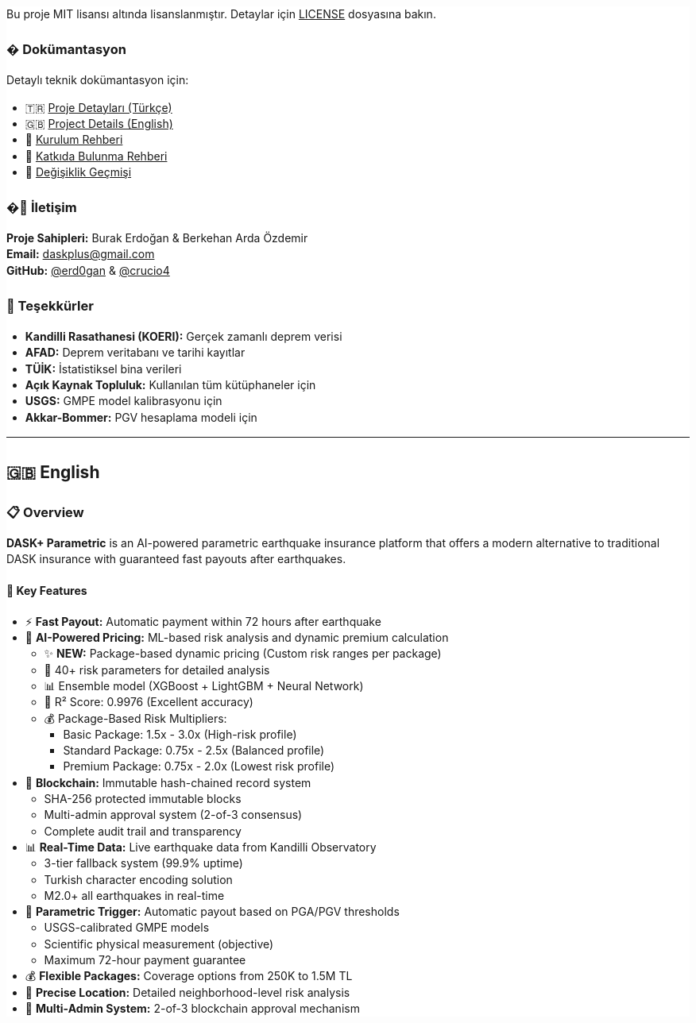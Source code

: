 Bu proje MIT lisansı altında lisanslanmıştır. Detaylar için [LICENSE](LICENSE) dosyasına bakın.

### � Dokümantasyon

Detaylı teknik dokümantasyon için:
- 🇹🇷 [Proje Detayları (Türkçe)](PROJE_DETAYLARI_TR.md)
- 🇬🇧 [Project Details (English)](PROJECT_DETAILS_EN.md)
- 📖 [Kurulum Rehberi](docs/SETUP.md)
- 🤝 [Katkıda Bulunma Rehberi](docs/CONTRIBUTING.md)
- 📝 [Değişiklik Geçmişi](docs/CHANGELOG.md)

### �👥 İletişim

**Proje Sahipleri:** Burak Erdoğan & Berkehan Arda Özdemir  
**Email:** daskplus@gmail.com  
**GitHub:** [@erd0gan](https://github.com/erd0gan) & [@crucio4](https://github.com/crucio4)

### 🙏 Teşekkürler

- **Kandilli Rasathanesi (KOERI):** Gerçek zamanlı deprem verisi
- **AFAD:** Deprem veritabanı ve tarihi kayıtlar
- **TÜİK:** İstatistiksel bina verileri
- **Açık Kaynak Topluluk:** Kullanılan tüm kütüphaneler için
- **USGS:** GMPE model kalibrasyonu için
- **Akkar-Bommer:** PGV hesaplama modeli için

---

## 🇬🇧 English

### 📋 Overview

**DASK+ Parametric** is an AI-powered parametric earthquake insurance platform that offers a modern alternative to traditional DASK insurance with guaranteed fast payouts after earthquakes.

#### 🎯 Key Features

- ⚡ **Fast Payout:** Automatic payment within 72 hours after earthquake
- 🤖 **AI-Powered Pricing:** ML-based risk analysis and dynamic premium calculation
  - ✨ **NEW:** Package-based dynamic pricing (Custom risk ranges per package)
  - 🎯 40+ risk parameters for detailed analysis
  - 📊 Ensemble model (XGBoost + LightGBM + Neural Network)
  - 🔬 R² Score: 0.9976 (Excellent accuracy)
  - 💰 Package-Based Risk Multipliers:
    - Basic Package: 1.5x - 3.0x (High-risk profile)
    - Standard Package: 0.75x - 2.5x (Balanced profile)
    - Premium Package: 0.75x - 2.0x (Lowest risk profile)
- 🔗 **Blockchain:** Immutable hash-chained record system
  - SHA-256 protected immutable blocks
  - Multi-admin approval system (2-of-3 consensus)
  - Complete audit trail and transparency
- 📊 **Real-Time Data:** Live earthquake data from Kandilli Observatory
  - 3-tier fallback system (99.9% uptime)
  - Turkish character encoding solution
  - M2.0+ all earthquakes in real-time
- 🎯 **Parametric Trigger:** Automatic payout based on PGA/PGV thresholds
  - USGS-calibrated GMPE models
  - Scientific physical measurement (objective)
  - Maximum 72-hour payment guarantee
- 💰 **Flexible Packages:** Coverage options from 250K to 1.5M TL
- 📍 **Precise Location:** Detailed neighborhood-level risk analysis
- 👥 **Multi-Admin System:** 2-of-3 blockchain approval mechanism
